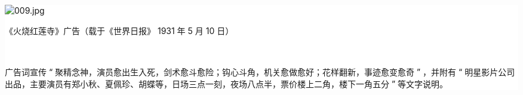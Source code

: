   <span class="s1">
   <img alt="009.jpg" border="0" height="370" src="/medias/contents/5158/009.jpg" width="500"/>
  </span>
 </p>
 <p class="p2">
  <span class="s1">
   《火烧红莲寺》广告（载于《世界日报》
  </span>
  <span class="s2">
   1931
  </span>
  <span class="s1">
   年
  </span>
  <span class="s2">
   5
  </span>
  <span class="s1">
   月
  </span>
  <span class="s2">
   10
  </span>
  <span class="s1">
   日）
  </span>
 </p>
 <p class="p1">
  <span class="s1">
  </span>
  <br/>
 </p>
 <p class="p2">
  <span class="s1">
   广告词宣传
  </span>
  <span class="s2">
   “
  </span>
  <span class="s1">
   聚精念神，演员愈出生入死，剑术愈斗愈险；钩心斗角，机关愈做愈好；花样翻新，事迹愈变愈奇
  </span>
  <span class="s2">
   ”
  </span>
  <span class="s1">
   ，并附有
  </span>
  <span class="s2">
   “
  </span>
  <span class="s1">
   明星影片公司出品，主要演员有郑小秋、夏佩珍、胡蝶等，日场三点一刻，夜场八点半，票价楼上二角，楼下一角五分
  </span>
  <span class="s2">
   ”
  </span>
  <span class="s1">
   等文字说明。
  </span>
 </p>
 <p class="p1">
  <span class="s1">